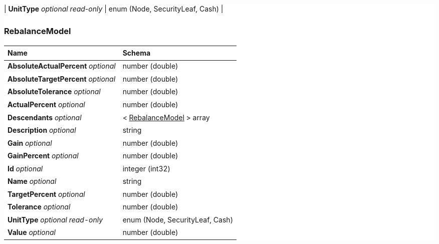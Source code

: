 | **UnitType**   _optional_   _read-only_ | enum \(Node, SecurityLeaf, Cash\) |

### RebalanceModel

| Name | Schema |
| :--- | :--- |
| **AbsoluteActualPercent**   _optional_ | number \(double\) |
| **AbsoluteTargetPercent**   _optional_ | number \(double\) |
| **AbsoluteTolerance**   _optional_ | number \(double\) |
| **ActualPercent**   _optional_ | number \(double\) |
| **Descendants**   _optional_ | &lt; [RebalanceModel](./#rebalancemodel) &gt; array |
| **Description**   _optional_ | string |
| **Gain**   _optional_ | number \(double\) |
| **GainPercent**   _optional_ | number \(double\) |
| **Id**   _optional_ | integer \(int32\) |
| **Name**   _optional_ | string |
| **TargetPercent**   _optional_ | number \(double\) |
| **Tolerance**   _optional_ | number \(double\) |
| **UnitType**   _optional_   _read-only_ | enum \(Node, SecurityLeaf, Cash\) |
| **Value**   _optional_ | number \(double\) |


